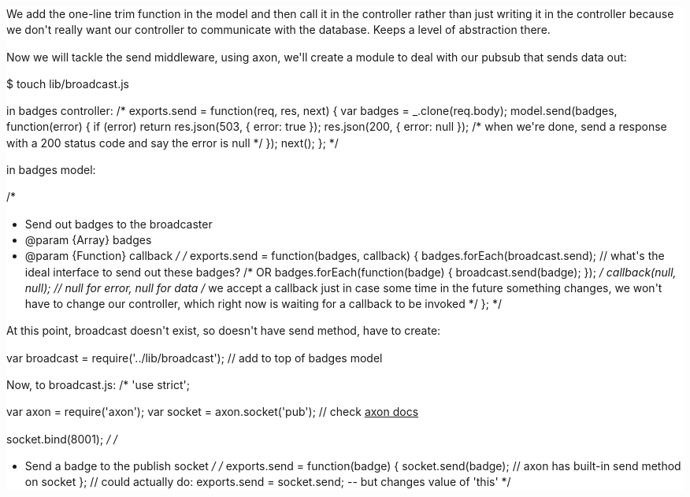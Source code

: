 We add the one-line trim function in the model and then call it in the controller rather than just writing it in the controller because we don't really want our controller to communicate with the database. Keeps a level of abstraction there. 

Now we will tackle the send middleware, using axon, we'll create a module to deal with our pubsub that sends data out:

$ touch lib/broadcast.js

in badges controller:
/*
exports.send = function(req, res, next) {
  var badges = _.clone(req.body);
  model.send(badges, function(error) {
    if (error) return res.json(503, { error: true });
    res.json(200, { error: null }); /* when we're done, send a response with a 200 status code and say the error is null */
  });
  next();
};
*/

in badges model:

/*
* Send out badges to the broadcaster
* @param {Array} badges
* @param {Function} callback
*/
/*
exports.send = function(badges, callback) {
  badges.forEach(broadcast.send); // what's the ideal interface to send out these badges?
  /* OR badges.forEach(function(badge) {
          broadcast.send(badge);
        }); */
  callback(null, null); // null for error, null for data
    /* we accept a callback just in case some time in the future something changes, we won't have to change our controller, which right now is waiting for a callback to be invoked */
};
*/

At this point, broadcast doesn't exist, so doesn't have send method, have to create:

var broadcast = require('../lib/broadcast'); // add to top of badges model

Now, to broadcast.js:
/*
'use strict';

var axon = require('axon');
var socket = axon.socket('pub'); // check [axon docs](github.com/visionmedia/axon)

socket.bind(8001);
*/
/*
* Send a badge to the publish socket
*/
/*
exports.send = function(badge) {
  socket.send(badge); // axon has built-in send method on socket
};
// could actually do: exports.send = socket.send; -- but changes value of 'this'
*/
